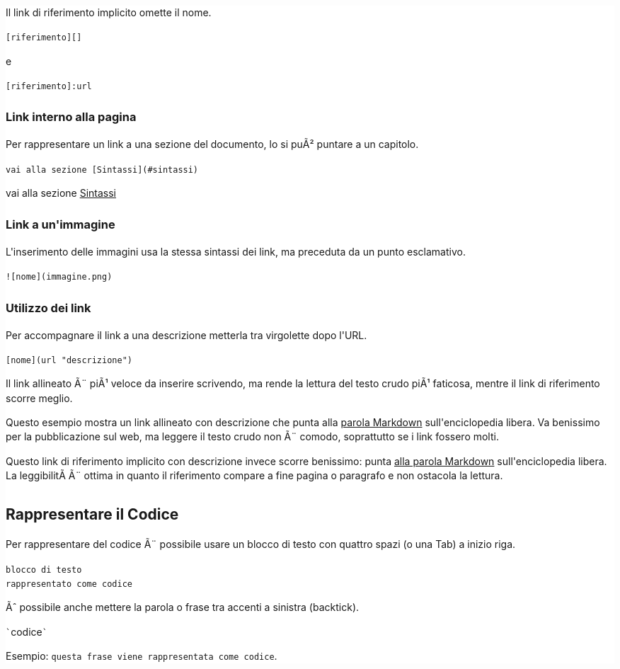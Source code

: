 Il link di riferimento implicito omette il nome.

`[riferimento][]`

e 

`[riferimento]:url`

### Link interno alla pagina

Per rappresentare un link a una sezione del documento, lo si puÃ² puntare a un
capitolo.

`vai alla sezione [Sintassi](#sintassi)`

vai alla sezione [Sintassi](#sintassi)

### Link a un'immagine

L'inserimento delle immagini usa la stessa sintassi dei link, ma preceduta da un
punto esclamativo.

`![nome](immagine.png)`

### Utilizzo dei link

Per accompagnare il link a una descrizione metterla tra virgolette dopo l'URL.

`[nome](url "descrizione")`

Il link allineato Ã¨ piÃ¹ veloce da inserire scrivendo, ma rende la lettura del
testo crudo piÃ¹ faticosa, mentre il link di riferimento scorre meglio.

Questo esempio mostra un link allineato con descrizione che punta alla
[parola Markdown](https://it.wikipedia.org/wiki/Markdown "Markdown Ã¨ un
linguaggio di markup con una sintassi del testo semplice") sull'enciclopedia
libera. Va benissimo per la pubblicazione sul web, ma leggere il testo crudo non
Ã¨ comodo, soprattutto se i link fossero molti.

Questo link di riferimento implicito con descrizione invece scorre benissimo:
punta [alla parola Markdown][] sull'enciclopedia libera. La leggibilitÃ  Ã¨ ottima
in quanto il riferimento compare a fine pagina o paragrafo e non ostacola la
lettura.

[alla parola Markdown]: https://it.wikipedia.org/wiki/Markdown "Markdown Ã¨ un linguaggio di markup con una sintassi del testo semplice"

## Rappresentare il Codice

Per rappresentare del codice Ã¨ possibile usare un blocco di testo con quattro
spazi (o una Tab) a inizio riga.

    blocco di testo
    rappresentato come codice

Ãˆ possibile anche mettere la parola o frase tra accenti a sinistra (backtick).

`` ` ``codice`` ` ``

Esempio: `questa frase viene rappresentata come codice`.


[^1]: qui c’è il testo delle note a piè di pagina.
[^2]: Anche le **note a piè di pagina** possono essere *formattate*.
[id]: http://example.com/  "Optional Title Here"
[foo]: http://example.com/  "Optional Title Here"
[foo]: http://example.com/  'Optional Title Here'
[foo]: http://example.com/  (Optional Title Here)
[id]: <http://example.com/>  "Optional Title Here"
[Google]: http://google.com/
[Daring Fireball]: http://daringfireball.net/
  [1]: http://google.com/        "Google"
  [2]: http://search.yahoo.com/  "Yahoo Search"
  [3]: http://search.msn.com/    "MSN Search"
  [Google]: http://google.com/        "Google"
  [yahoo]:  http://search.yahoo.com/  "Yahoo Search"
  [msn]:    http://search.msn.com/    "MSN Search"
[GitHub-Sync]: https://hackmd.io/c/tutorials/%2Fs%2Flink-with-github
[HackMD-it]: https://hackmd.io/c/tutorials/%2Fs%2Fhackmd-it
[Book-mode]: https://hackmd.io/c/tutorials/%2Fs%2Fhow-to-create-book
[Slide-mode]: https://hackmd.io/c/tutorials/%2Fs%2Fhow-to-create-slide-deck
[Share-Publish]: https://hackmd.io/c/tutorials/%2Fs%2Fhow-to-publish-note
[^nonsa]: I documenti scritti in un linguaggio di marcatura come HTML vengono
[^h]: Ci sono anche altri metodi per creare gli headers, si possono usare quelli
[^al]: Esistono altri tipi di attributi, come superscript, tag e spoiler, oltre
[markdown page]: https://daringfireball.net/projects/markdown/ "markdown page"
[^nota]: Il riferimento puÃ² essere messo essere posto ovunque e comparirÃ  al piede della
[^ip]: l'interruzione di pagina non viene resa in HTML
[^deb]: Ãˆ stata utilizzata BunsenLabs, distribuzione Linux basata su Debian 8.